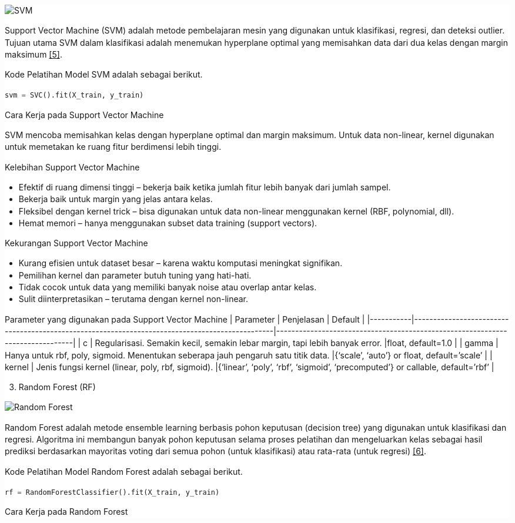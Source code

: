 ![SVM](https://github.com/user-attachments/assets/2b2da9dd-1f6d-48de-b3bb-3a963ca4e098)

Support Vector Machine (SVM) adalah metode pembelajaran mesin yang digunakan untuk klasifikasi, regresi, dan deteksi outlier. Tujuan utama SVM dalam klasifikasi adalah menemukan hyperplane optimal yang memisahkan data dari dua kelas dengan margin maksimum [[5]](https://scikit-learn.org/stable/modules/svm.html).

Kode Pelatihan Model SVM adalah sebagai berikut.
```python
svm = SVC().fit(X_train, y_train)
```
Cara Kerja pada Support Vector Machine

SVM mencoba memisahkan kelas dengan hyperplane optimal dan margin maksimum. Untuk data non-linear, kernel digunakan untuk memetakan ke ruang fitur berdimensi lebih tinggi. 

Kelebihan Support Vector Machine

- Efektif di ruang dimensi tinggi – bekerja baik ketika jumlah fitur lebih banyak dari jumlah sampel.
- Bekerja baik untuk margin yang jelas antara kelas.
- Fleksibel dengan kernel trick – bisa digunakan untuk data non-linear menggunakan kernel (RBF, polynomial, dll).
- Hemat memori – hanya menggunakan subset data training (support vectors).

Kekurangan Support Vector Machine

- Kurang efisien untuk dataset besar – karena waktu komputasi meningkat signifikan.
- Pemilihan kernel dan parameter butuh tuning yang hati-hati.
- Tidak cocok untuk data yang memiliki banyak noise atau overlap antar kelas.
- Sulit diinterpretasikan – terutama dengan kernel non-linear.

Parameter yang digunakan pada Support Vector Machine
| Parameter | Penjelasan                                                                                     | Default                                                                       |
|-----------|------------------------------------------------------------------------------------------------|-------------------------------------------------------------------------------|
| c         | Regularisasi. Semakin kecil, semakin lebar margin, tapi lebih banyak error.                    |float, default=1.0                                                             | 
| gamma     |	Hanya untuk rbf, poly, sigmoid. Menentukan seberapa jauh pengaruh satu titik data.             |{‘scale’, ‘auto’} or float, default=’scale’                                    |
| kernel    | Jenis fungsi kernel (linear, poly, rbf, sigmoid).                                              |{‘linear’, ‘poly’, ‘rbf’, ‘sigmoid’, ‘precomputed’} or callable, default=’rbf’ |
  

3. Random Forest (RF)

![Random Forest](https://github.com/user-attachments/assets/1eb67822-57d4-445d-92b4-d6e20cf94403)

Random Forest adalah metode ensemble learning berbasis pohon keputusan (decision tree) yang digunakan untuk klasifikasi dan regresi. Algoritma ini membangun banyak pohon keputusan selama proses pelatihan dan mengeluarkan kelas sebagai hasil prediksi berdasarkan mayoritas voting dari semua pohon (untuk klasifikasi) atau rata-rata (untuk regresi) [[6]](https://scikit-learn.org/stable/modules/generated/sklearn.ensemble.RandomForestClassifier.html).

Kode Pelatihan Model Random Forest adalah sebagai berikut.
```python
rf = RandomForestClassifier().fit(X_train, y_train)
```
Cara Kerja pada Random Forest
